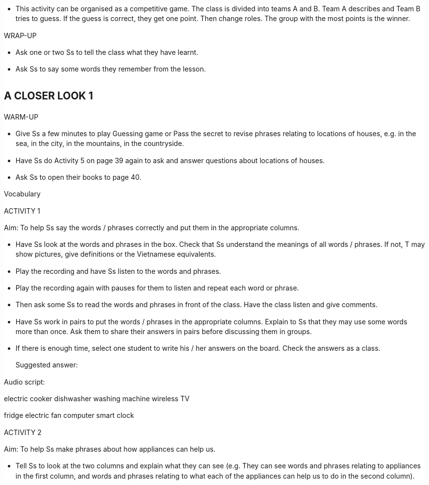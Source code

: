 - This activity can be organised as a competitive game. The class is divided into teams A and B.  Team A describes and Team B tries to guess. If the guess is correct, they get one point. Then change roles.  The group with the most points is the winner.  

WRAP-UP  

- Ask one or two Ss to tell the class what they have learnt.  

- Ask Ss to say some words they remember from the lesson.  

## A CLOSER LOOK  1

WARM-UP  

-  Give Ss a few minutes to play Guessing game or Pass the secret to revise phrases relating to locations of  houses, e.g. in the sea, in the city, in the mountains, in the countryside.  

-  Have Ss do Activity 5 on page 39 again to ask and answer questions about locations of houses.    

-  Ask Ss to open their books to page 40.  

Vocabulary  

ACTIVITY 1  

Aim: To help Ss say the words / phrases correctly and put them in the appropriate columns.  

-  Have Ss look at the words and phrases in the box. Check that Ss understand the meanings of all words /  phrases. If not, T may show pictures, give definitions or the Vietnamese equivalents.  

-  Play the recording and have Ss listen to the words and phrases.  

-  Play the recording again with pauses for them to listen and repeat each word or phrase. 

-  Then ask some Ss to read the words and phrases in front of the class. Have the class listen and give  comments.  

-  Have Ss work in pairs to put the words / phrases in the appropriate columns. Explain to Ss that they  may use some words more than once. Ask them to share their answers in pairs before discussing them  in groups.  

- If there is enough time, select one student to write his / her answers on the board. Check the answers  as a class.  

  Suggested answer:  



Audio script:  

electric cooker 		dishwasher   		washing machine 		wireless TV  

fridge 			electric fan 		computer 			smart clock  

 ACTIVITY 2  

Aim: To help Ss make phrases about how appliances can help us.  

-  Tell Ss to look at the two columns and explain what they can see (e.g. They can see words and phrases  relating to appliances in the first column, and words and phrases relating to what each of the appliances  can help us to do in the second column).  
